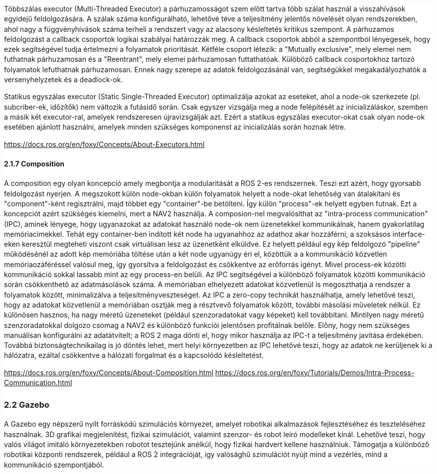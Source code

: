 Többszálas executor (Multi-Threaded Executor) a párhuzamosságot szem előtt tartva több szálat használ a visszahívások egyidejű feldolgozására. A szálak száma konfigurálható, lehetővé téve a teljesítmény jelentős növelését olyan rendszerekben, ahol nagy a függvényhívások száma terheli a rendszert vagy az alacsony késleltetés kritikus szempont. A párhuzamos feldolgozást a callback csoportok logikai szabályai határozzák meg. A callback csoportok abból a szempontból lényegesek, hogy ezek segítségével tudja értelmezni a folyamatok prioritását. Kétféle csoport létezik: a "Mutually exclusive", mely elemei nem futhatnak párhuzamosan és a "Reentrant", mely elemei párhuzamosan futtathatóak. Külöböző callback cosportokhoz tartozó folyamatok lefuthatnak párhuzamosan. Ennek nagy szerepe az adatok feldolgozásánál van, segítségükkel megakadályozhatók a versenyhelyzetek és a deadlock-ok.

Statikus egyszálas executor (Static Single-Threaded Executor) optimalizálja azokat az eseteket, ahol a node-ok szerkezete (pl. subcriber-ek, időzítők) nem változik a futásidő során. Csak egyszer vizsgálja meg a node felépítését az inicializáláskor, szemben a másik két executor-ral, amelyek rendszeresen újravizsgálják azt. Ezért a statikus egyszálas executor-okat csak olyan node-ok esetében ajánlott használni, amelyek minden szükséges komponenst az inicializálás során hoznak létre.

https://docs.ros.org/en/foxy/Concepts/About-Executors.html

#### 2.1.7 Composition
A composition egy olyan koncepció amely megbontja a modularitását a ROS 2-es rendszernek. Teszi ezt azért, hogy gyorsabb feldolgozást nyerjen. A megszokott külön node-okban külön folyamatok helyett a node-okat lehetőség van átalakítani és "component"-ként regisztrálni, majd többet egy "container"-be betölteni. Így külön "process"-ek helyett egyben futnak. Ezt a koncepciót azért szükséges kiemelni, mert a NAV2 használja. A composion-nel megvalósíthat az "intra-process communication" (IPC), aminek lényege, hogy ugyanazokat az adatokat használó node-ok nem üzenetekkel kommunikálnak, hanem gyakorlatilag memóriacímekkel. Tehát egy container-ben indított két node ha ugyanahhoz az adathoz akar hozzáférni, a szoksásos interface-eken keresztül megteheti viszont csak virtuálisan lesz az üzenetként elküldve. Ez helyett például egy kép feldolgozó "pipeline" működésénél az adott kép memóriába töltése után a két node ugyanúgy éri el, közöttük a a kommunikáció közvetlen memóriaozáféréssel valósul meg, így gyorsítva a feldolgozást és csökkentve az erőforrás igényt. Mivel process-ek közötti kommunikáció sokkal lassabb mint az egy process-en belüli. Az IPC segítségével a különböző folyamatok közötti kommunikáció során csökkenthető az adatmásolások száma. A memóriában elhelyezett adatokat közvetlenül is megoszthatja a rendszer a folyamatok között, minimalizálva a teljesítményveszteséget. Az IPC a zero-copy technikát használhatja, amely lehetővé teszi, hogy az adatokat közvetlenül a memóriában osztják meg a résztvevő folyamatok között, további másolási műveletek nélkül. Ez különösen hasznos, ha nagy méretű üzeneteket (például szenzoradatokat vagy képeket) kell továbbítani. Mintilyen nagy méretű szenzoradatokkal dolgozo csomag a NAV2 és különböző funkciói jelentősen profitálnak belőle. Előny, hogy nem szükséges manuálisan konfigurálni az adatátvitelt; a ROS 2 maga dönti el, hogy mikor használja az IPC-t a teljesítmény javítása érdekében. Továbbá biztonságtechnikailag is jó döntés lehet, mert helyi környezetben az IPC lehetővé teszi, hogy az adatok ne kerüljenek ki a hálózatra, ezáltal csökkentve a hálózati forgalmat és a kapcsolódó késleltetést.

https://docs.ros.org/en/foxy/Concepts/About-Composition.html
https://docs.ros.org/en/foxy/Tutorials/Demos/Intra-Process-Communication.html

### 2.2 Gazebo
A Gazebo egy népszerű nyílt forráskódú szimulációs környezet, amelyet robotikai alkalmazások fejlesztéséhez és teszteléséhez használnak. 3D grafikai megjelenítést, fizikai szimulációt, valamint szenzor- és robot leíró modelleket kínál. Lehetővé teszi, hogy valós világot imitáló környezetekben robotot tesztejünk anélkül, hogy fizikai hardvert kellene használniuk. Támogatja a különböző robotikai központi rendszerek, például a ROS 2 integrációját, így valósághű szimulációt nyújt mind a vezérlés, mind a kommunikáció szempontjából.
